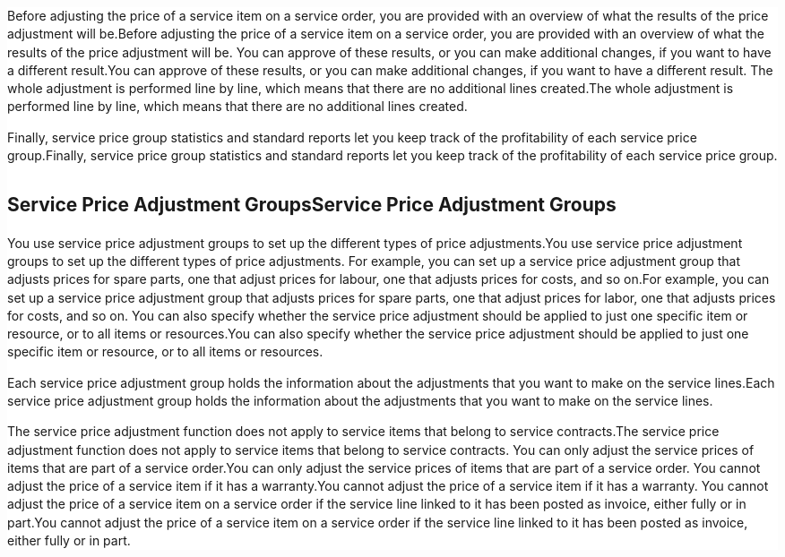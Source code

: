 <span data-ttu-id="f423b-111">Before adjusting the price of a service item on a service order, you are provided with an overview of what the results of the price adjustment will be.</span><span class="sxs-lookup"><span data-stu-id="f423b-111">Before adjusting the price of a service item on a service order, you are provided with an overview of what the results of the price adjustment will be.</span></span> <span data-ttu-id="f423b-112">You can approve of these results, or you can make additional changes, if you want to have a different result.</span><span class="sxs-lookup"><span data-stu-id="f423b-112">You can approve of these results, or you can make additional changes, if you want to have a different result.</span></span> <span data-ttu-id="f423b-113">The whole adjustment is performed line by line, which means that there are no additional lines created.</span><span class="sxs-lookup"><span data-stu-id="f423b-113">The whole adjustment is performed line by line, which means that there are no additional lines created.</span></span>  
  
<span data-ttu-id="f423b-114">Finally, service price group statistics and standard reports let you keep track of the profitability of each service price group.</span><span class="sxs-lookup"><span data-stu-id="f423b-114">Finally, service price group statistics and standard reports let you keep track of the profitability of each service price group.</span></span>  
  
## <a name="service-price-adjustment-groups"></a><span data-ttu-id="f423b-115">Service Price Adjustment Groups</span><span class="sxs-lookup"><span data-stu-id="f423b-115">Service Price Adjustment Groups</span></span>  
<span data-ttu-id="f423b-116">You use service price adjustment groups to set up the different types of price adjustments.</span><span class="sxs-lookup"><span data-stu-id="f423b-116">You use service price adjustment groups to set up the different types of price adjustments.</span></span> <span data-ttu-id="f423b-117">For example, you can set up a service price adjustment group that adjusts prices for spare parts, one that adjust prices for labour, one that adjusts prices for costs, and so on.</span><span class="sxs-lookup"><span data-stu-id="f423b-117">For example, you can set up a service price adjustment group that adjusts prices for spare parts, one that adjust prices for labor, one that adjusts prices for costs, and so on.</span></span> <span data-ttu-id="f423b-118">You can also specify whether the service price adjustment should be applied to just one specific item or resource, or to all items or resources.</span><span class="sxs-lookup"><span data-stu-id="f423b-118">You can also specify whether the service price adjustment should be applied to just one specific item or resource, or to all items or resources.</span></span>  
  
<span data-ttu-id="f423b-119">Each service price adjustment group holds the information about the adjustments that you want to make on the service lines.</span><span class="sxs-lookup"><span data-stu-id="f423b-119">Each service price adjustment group holds the information about the adjustments that you want to make on the service lines.</span></span>  
  
<span data-ttu-id="f423b-120">The service price adjustment function does not apply to service items that belong to service contracts.</span><span class="sxs-lookup"><span data-stu-id="f423b-120">The service price adjustment function does not apply to service items that belong to service contracts.</span></span> <span data-ttu-id="f423b-121">You can only adjust the service prices of items that are part of a service order.</span><span class="sxs-lookup"><span data-stu-id="f423b-121">You can only adjust the service prices of items that are part of a service order.</span></span> <span data-ttu-id="f423b-122">You cannot adjust the price of a service item if it has a warranty.</span><span class="sxs-lookup"><span data-stu-id="f423b-122">You cannot adjust the price of a service item if it has a warranty.</span></span> <span data-ttu-id="f423b-123">You cannot adjust the price of a service item on a service order if the service line linked to it has been posted as invoice, either fully or in part.</span><span class="sxs-lookup"><span data-stu-id="f423b-123">You cannot adjust the price of a service item on a service order if the service line linked to it has been posted as invoice, either fully or in part.</span></span>  
  